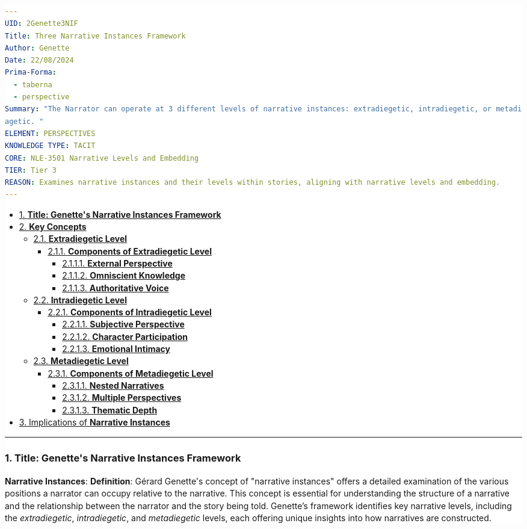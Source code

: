 ```yaml
---
UID: 2Genette3NIF
Title: Three Narrative Instances Framework
Author: Genette
Date: 22/08/2024
Prima-Forma:
  - taberna
  - perspective
Summary: "The Narrator can operate at 3 different levels of narrative instances: extradiegetic, intradiegetic, or metadiagetic. "
ELEMENT: PERSPECTIVES
KNOWLEDGE TYPE: TACIT
CORE: NLE-3501 Narrative Levels and Embedding
TIER: Tier 3
REASON: Examines narrative instances and their levels within stories, aligning with narrative levels and embedding.
---
```


- [1. **Title: Genette's Narrative Instances Framework**](#1-title-genettes-narrative-instances-framework)
- [2. **Key Concepts**](#2-key-concepts)
  - [2.1. **Extradiegetic Level**](#21-extradiegetic-level)
    - [2.1.1. **Components of Extradiegetic Level**](#211-components-of-extradiegetic-level)
      - [2.1.1.1. **External Perspective**](#2111-external-perspective)
      - [2.1.1.2. **Omniscient Knowledge**](#2112-omniscient-knowledge)
      - [2.1.1.3. **Authoritative Voice**](#2113-authoritative-voice)
  - [2.2. **Intradiegetic Level**](#22-intradiegetic-level)
    - [2.2.1. **Components of Intradiegetic Level**](#221-components-of-intradiegetic-level)
      - [2.2.1.1. **Subjective Perspective**](#2211-subjective-perspective)
      - [2.2.1.2. **Character Participation**](#2212-character-participation)
      - [2.2.1.3. **Emotional Intimacy**](#2213-emotional-intimacy)
  - [2.3. **Metadiegetic Level**](#23-metadiegetic-level)
    - [2.3.1. **Components of Metadiegetic Level**](#231-components-of-metadiegetic-level)
      - [2.3.1.1. **Nested Narratives**](#2311-nested-narratives)
      - [2.3.1.2. **Multiple Perspectives**](#2312-multiple-perspectives)
      - [2.3.1.3. **Thematic Depth**](#2313-thematic-depth)
- [3. Implications of **Narrative Instances**](#3-implications-of-narrative-instances)

---

### 1. **Title: Genette's Narrative Instances Framework**

**Narrative Instances**:
**Definition**: Gérard Genette's concept of "narrative instances" offers a detailed examination of the various positions a narrator can occupy relative to the narrative. This concept is essential for understanding the structure of a narrative and the relationship between the narrator and the story being told. Genette’s framework identifies key narrative levels, including the _extradiegetic_, _intradiegetic_, and _metadiegetic_ levels, each offering unique insights into how narratives are constructed.
